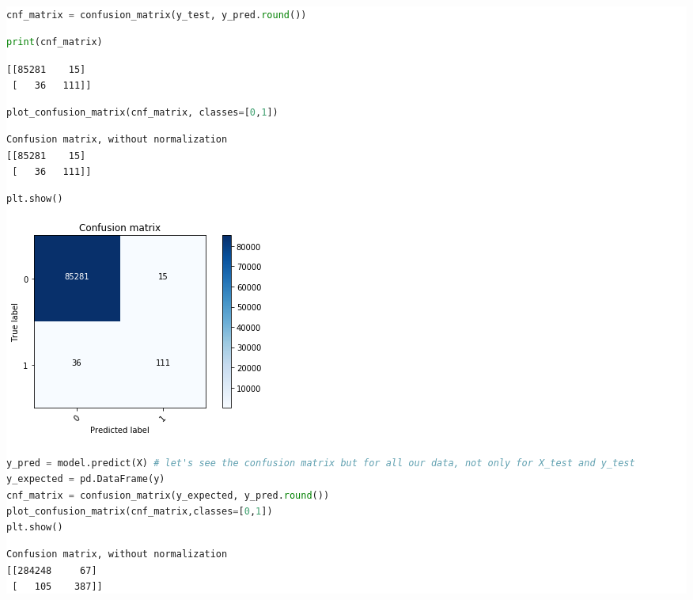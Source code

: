 
```python
cnf_matrix = confusion_matrix(y_test, y_pred.round())
```


```python
print(cnf_matrix)
```

    [[85281    15]
     [   36   111]]



```python
plot_confusion_matrix(cnf_matrix, classes=[0,1])
```

    Confusion matrix, without normalization
    [[85281    15]
     [   36   111]]



```python
plt.show()
```


![png](output_27_0.png)



```python
y_pred = model.predict(X) # let's see the confusion matrix but for all our data, not only for X_test and y_test
y_expected = pd.DataFrame(y)
cnf_matrix = confusion_matrix(y_expected, y_pred.round())
plot_confusion_matrix(cnf_matrix,classes=[0,1])
plt.show()
```

    Confusion matrix, without normalization
    [[284248     67]
     [   105    387]]
